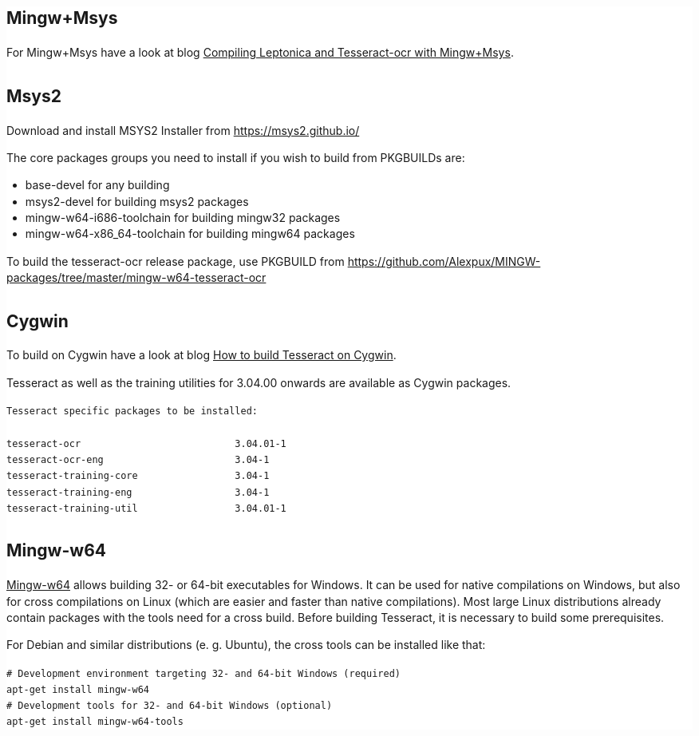 
## Mingw+Msys

For Mingw+Msys have a look at blog [Compiling Leptonica and Tesseract-ocr with Mingw+Msys](http://www.sk-spell.sk.cx/compiling-leptonica-and-tesseract-ocr-with-mingwmsys).


## Msys2

Download and install MSYS2 Installer from https://msys2.github.io/

The core packages groups you need to install if you wish to build from PKGBUILDs are:
- base-devel for any building
- msys2-devel for building msys2 packages
- mingw-w64-i686-toolchain for building mingw32 packages
- mingw-w64-x86_64-toolchain for building mingw64 packages

To build the tesseract-ocr release package, use PKGBUILD from https://github.com/Alexpux/MINGW-packages/tree/master/mingw-w64-tesseract-ocr


## Cygwin

To build on Cygwin have a look at blog [How to build Tesseract on Cygwin](http://vorba.ch/2014/tesseract-cygwin.html).

Tesseract as well as the training utilities for 3.04.00 onwards are available as Cygwin packages.

```
Tesseract specific packages to be installed:

tesseract-ocr                           3.04.01-1
tesseract-ocr-eng                       3.04-1
tesseract-training-core                 3.04-1
tesseract-training-eng                  3.04-1
tesseract-training-util                 3.04.01-1
```


## Mingw-w64

[Mingw-w64](http://mingw-w64.org/) allows building 32- or 64-bit executables for Windows.
It can be used for native compilations on Windows,
but also for cross compilations on Linux (which are easier and faster than native compilations).
Most large Linux distributions already contain packages with the tools need for a cross build.
Before building Tesseract, it is necessary to build some prerequisites.

For Debian and similar distributions (e. g. Ubuntu), the cross tools can be installed like that:

```
# Development environment targeting 32- and 64-bit Windows (required)
apt-get install mingw-w64
# Development tools for 32- and 64-bit Windows (optional)
apt-get install mingw-w64-tools
```
